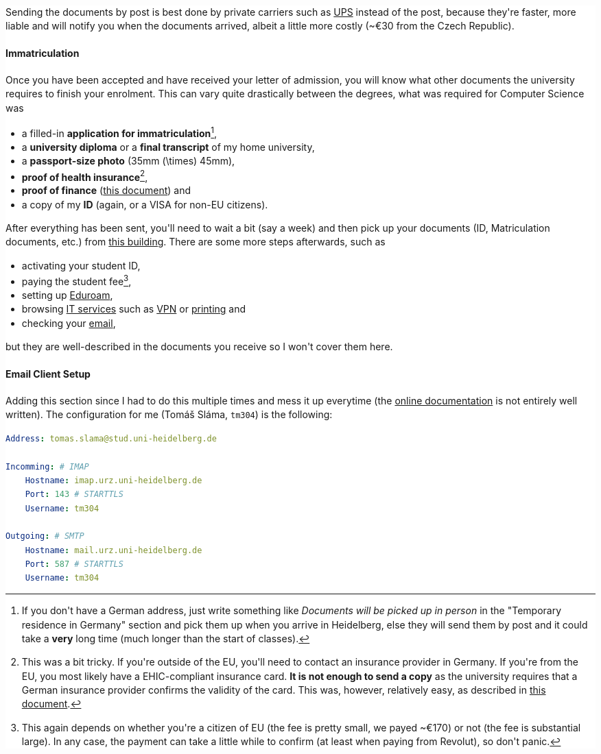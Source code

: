 Sending the documents by post is best done by private carriers such as [UPS](https://www.ups.com/us/en/global.page) instead of the post, because they're faster, more liable and will notify you when the documents arrived, albeit a little more costly (~€30 from the Czech Republic).


#### Immatriculation

Once you have been accepted and have received your letter of admission, you will know what other documents the university requires to finish your enrolment.
This can vary quite drastically between the degrees, what was required for Computer Science was
- a filled-in **application for immatriculation**[^address],
- a **university diploma** or a **final transcript** of my home university,
- a **passport-size photo** (35mm \(\times\) 45mm),
- **proof of health insurance**[^insurance],
- **proof of finance** ([this document](/assets/masters-in-heidelberg/proof-of-finance.pdf)) and
- a copy of my **ID** (again, or a VISA for non-EU citizens).

[^address]: If you don't have a German address, just write something like _Documents will be picked up in person_ in the "Temporary residence in Germany" section and pick them up when you arrive in Heidelberg, else they will send them by post and it could take a **very** long time (much longer than the start of classes).

[^insurance]: This was a bit tricky. If you're outside of the EU, you'll need to contact an insurance provider in Germany. If you're from the EU, you most likely have a EHIC-compliant insurance card. **It is not enough to send a copy** as the university requires that a German insurance provider confirms the validity of the card. This was, however, relatively easy, as described in [this document](/assets/masters-in-heidelberg/insurance.pdf).

After everything has been sent, you'll need to wait a bit (say a week) and then pick up your documents (ID, Matriculation documents, etc.) from [this building](https://goo.gl/maps/LtnHGVDei4EtHR719).
There are some more steps afterwards, such as
- activating your student ID,
- paying the student fee[^fee],
- setting up [Eduroam](https://www.urz.uni-heidelberg.de/en/service-catalogue/network/wi-fi-via-eduroam),
- browsing [IT services](https://www.urz.uni-heidelberg.de/en/support/it-for-all-target-groups/it-for-students) such as [VPN](https://www.urz.uni-heidelberg.de/en/service-catalogue/network/vpn-virtual-private-network) or [printing](https://www.urz.uni-heidelberg.de/en/service-catalogue/printing/public-printers-and-copiers) and
- checking your [email](https://sogo02.urz.uni-heidelberg.de/SOGo/),

but they are well-described in the documents you receive so I won't cover them here.

[^fee]: This again depends on whether you're a citizen of EU (the fee is pretty small, we payed ~€170) or not (the fee is substantial large). In any case, the payment can take a little while to confirm (at least when paying from Revolut), so don't panic.

#### Email Client Setup

Adding this section since I had to do this multiple times and mess it up everytime (the [online documentation](https://www.urz.uni-heidelberg.de/en/service-catalogue/email-and-groupware/email-server) is not entirely well written).
The configuration for me (Tomáš Sláma, `tm304`) is the following:

```yaml
Address: tomas.slama@stud.uni-heidelberg.de

Incomming: # IMAP
    Hostname: imap.urz.uni-heidelberg.de
    Port: 143 # STARTTLS
    Username: tm304

Outgoing: # SMTP
    Hostname: mail.urz.uni-heidelberg.de
    Port: 587 # STARTTLS
    Username: tm304
```


[^interview]: Interviewers are Faculty members from German Cancer Research Center (DKFZ) since this institute is closely connected with the major. The interview started with a 5-minute presentation given by the student. The topic could be the bachelor thesis or any other scientific project you did. After the presentation, the interviewer asked questions about the project presented, some fundamental knowledge of molecular biology, and motivation to study at Heidelberg University.
[^german]: If it's a German master's degree, you'll need a certificate of German proficiency instead.
[^revolut]: As of 11/2022, Revolut allows free monthly conversions of around €1000, if you don't have a premium account. This will most likely be enough for you, depending on your housing and lifestyle.
[^noone]: If you don't know anyone and would like to help me out, let me know.
[^noice]: This excludes high-speed trains (like ICE).